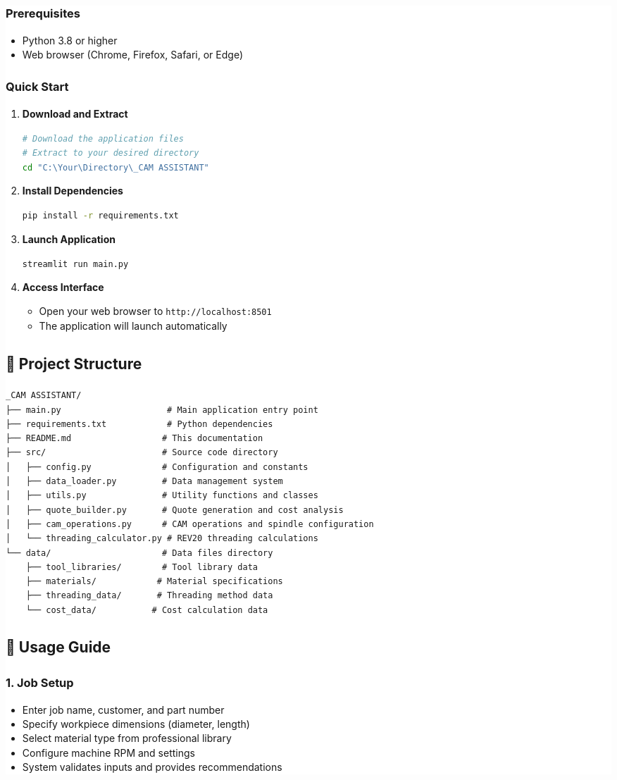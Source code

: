 ### Prerequisites
- Python 3.8 or higher
- Web browser (Chrome, Firefox, Safari, or Edge)

### Quick Start
1. **Download and Extract**
   ```bash
   # Download the application files
   # Extract to your desired directory
   cd "C:\Your\Directory\_CAM ASSISTANT"
   ```

2. **Install Dependencies**
   ```bash
   pip install -r requirements.txt
   ```

3. **Launch Application**
   ```bash
   streamlit run main.py
   ```

4. **Access Interface**
   - Open your web browser to `http://localhost:8501`
   - The application will launch automatically

## 📁 Project Structure

```
_CAM ASSISTANT/
├── main.py                     # Main application entry point
├── requirements.txt            # Python dependencies
├── README.md                  # This documentation
├── src/                       # Source code directory
│   ├── config.py              # Configuration and constants
│   ├── data_loader.py         # Data management system
│   ├── utils.py               # Utility functions and classes
│   ├── quote_builder.py       # Quote generation and cost analysis
│   ├── cam_operations.py      # CAM operations and spindle configuration
│   └── threading_calculator.py # REV20 threading calculations
└── data/                      # Data files directory
    ├── tool_libraries/        # Tool library data
    ├── materials/            # Material specifications
    ├── threading_data/       # Threading method data
    └── cost_data/           # Cost calculation data
```

## 🎯 Usage Guide

### 1. **Job Setup**
- Enter job name, customer, and part number
- Specify workpiece dimensions (diameter, length)
- Select material type from professional library
- Configure machine RPM and settings
- System validates inputs and provides recommendations
